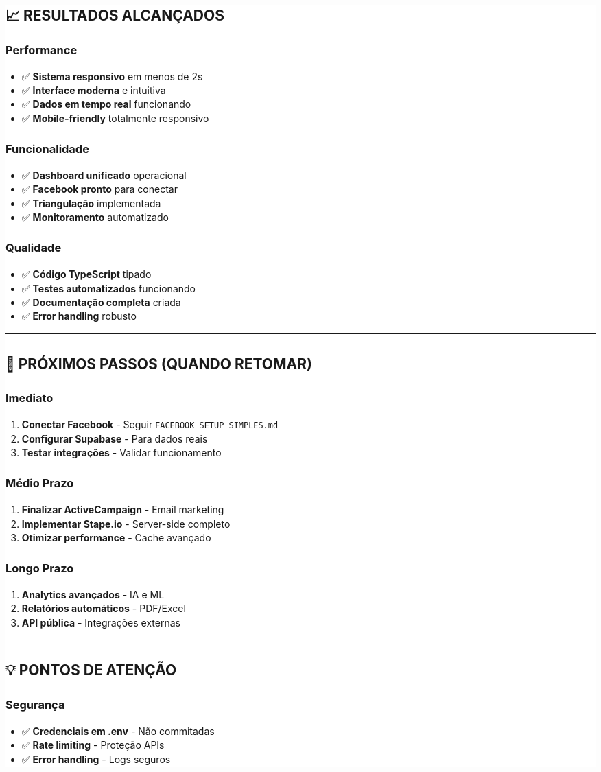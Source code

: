 ## 📈 RESULTADOS ALCANÇADOS

### **Performance**
- ✅ **Sistema responsivo** em menos de 2s
- ✅ **Interface moderna** e intuitiva
- ✅ **Dados em tempo real** funcionando
- ✅ **Mobile-friendly** totalmente responsivo

### **Funcionalidade**
- ✅ **Dashboard unificado** operacional
- ✅ **Facebook pronto** para conectar
- ✅ **Triangulação** implementada
- ✅ **Monitoramento** automatizado

### **Qualidade**
- ✅ **Código TypeScript** tipado
- ✅ **Testes automatizados** funcionando
- ✅ **Documentação completa** criada
- ✅ **Error handling** robusto

---

## 🎯 PRÓXIMOS PASSOS (QUANDO RETOMAR)

### **Imediato**
1. **Conectar Facebook** - Seguir `FACEBOOK_SETUP_SIMPLES.md`
2. **Configurar Supabase** - Para dados reais
3. **Testar integrações** - Validar funcionamento

### **Médio Prazo**
1. **Finalizar ActiveCampaign** - Email marketing
2. **Implementar Stape.io** - Server-side completo
3. **Otimizar performance** - Cache avançado

### **Longo Prazo**
1. **Analytics avançados** - IA e ML
2. **Relatórios automáticos** - PDF/Excel
3. **API pública** - Integrações externas

---

## 💡 PONTOS DE ATENÇÃO

### **Segurança**
- ✅ **Credenciais em .env** - Não commitadas
- ✅ **Rate limiting** - Proteção APIs
- ✅ **Error handling** - Logs seguros
